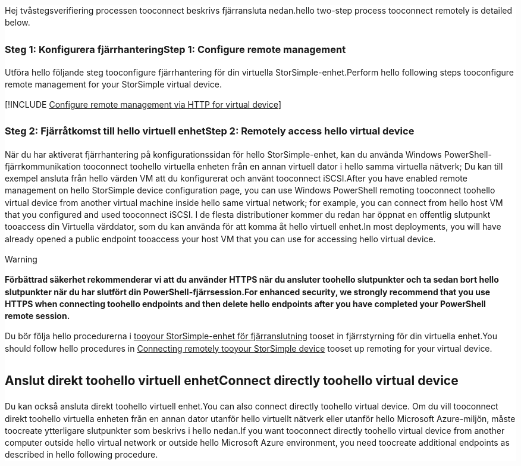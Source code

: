 <span data-ttu-id="1152f-231">Hej tvåstegsverifiering processen tooconnect beskrivs fjärransluta nedan.</span><span class="sxs-lookup"><span data-stu-id="1152f-231">hello two-step process tooconnect remotely is detailed below.</span></span>

### <a name="step-1-configure-remote-management"></a><span data-ttu-id="1152f-232">Steg 1: Konfigurera fjärrhantering</span><span class="sxs-lookup"><span data-stu-id="1152f-232">Step 1: Configure remote management</span></span>
<span data-ttu-id="1152f-233">Utföra hello följande steg tooconfigure fjärrhantering för din virtuella StorSimple-enhet.</span><span class="sxs-lookup"><span data-stu-id="1152f-233">Perform hello following steps tooconfigure remote management for your StorSimple virtual device.</span></span>

[!INCLUDE [Configure remote management via HTTP for virtual device](../../includes/storsimple-configure-remote-management-http-device.md)]

### <a name="step-2-remotely-access-hello-virtual-device"></a><span data-ttu-id="1152f-234">Steg 2: Fjärråtkomst till hello virtuell enhet</span><span class="sxs-lookup"><span data-stu-id="1152f-234">Step 2: Remotely access hello virtual device</span></span>
<span data-ttu-id="1152f-235">När du har aktiverat fjärrhantering på konfigurationssidan för hello StorSimple-enhet, kan du använda Windows PowerShell-fjärrkommunikation tooconnect toohello virtuella enheten från en annan virtuell dator i hello samma virtuella nätverk; Du kan till exempel ansluta från hello värden VM att du konfigurerat och använt tooconnect iSCSI.</span><span class="sxs-lookup"><span data-stu-id="1152f-235">After you have enabled remote management on hello StorSimple device configuration page, you can use Windows PowerShell remoting tooconnect toohello virtual device from another virtual machine inside hello same virtual network; for example, you can connect from hello host VM that you configured and used tooconnect iSCSI.</span></span> <span data-ttu-id="1152f-236">I de flesta distributioner kommer du redan har öppnat en offentlig slutpunkt tooaccess din Virtuella värddator, som du kan använda för att komma åt hello virtuell enhet.</span><span class="sxs-lookup"><span data-stu-id="1152f-236">In most deployments, you will have already opened a public endpoint tooaccess your host VM that you can use for accessing hello virtual device.</span></span>

> [!WARNING]
> <span data-ttu-id="1152f-237">**Förbättrad säkerhet rekommenderar vi att du använder HTTPS när du ansluter toohello slutpunkter och ta sedan bort hello slutpunkter när du har slutfört din PowerShell-fjärrsession.**</span><span class="sxs-lookup"><span data-stu-id="1152f-237">**For enhanced security, we strongly recommend that you use HTTPS when connecting toohello endpoints and then delete hello endpoints after you have completed your PowerShell remote session.**</span></span>
>
>

<span data-ttu-id="1152f-238">Du bör följa hello procedurerna i [tooyour StorSimple-enhet för fjärranslutning](storsimple-remote-connect.md) tooset in fjärrstyrning för din virtuella enhet.</span><span class="sxs-lookup"><span data-stu-id="1152f-238">You should follow hello procedures in [Connecting remotely tooyour StorSimple device](storsimple-remote-connect.md) tooset up remoting for your virtual device.</span></span>

## <a name="connect-directly-toohello-virtual-device"></a><span data-ttu-id="1152f-239">Anslut direkt toohello virtuell enhet</span><span class="sxs-lookup"><span data-stu-id="1152f-239">Connect directly toohello virtual device</span></span>
<span data-ttu-id="1152f-240">Du kan också ansluta direkt toohello virtuell enhet.</span><span class="sxs-lookup"><span data-stu-id="1152f-240">You can also connect directly toohello virtual device.</span></span> <span data-ttu-id="1152f-241">Om du vill tooconnect direkt toohello virtuella enheten från en annan dator utanför hello virtuellt nätverk eller utanför hello Microsoft Azure-miljön, måste toocreate ytterligare slutpunkter som beskrivs i hello nedan.</span><span class="sxs-lookup"><span data-stu-id="1152f-241">If you want tooconnect directly toohello virtual device from another computer outside hello virtual network or outside hello Microsoft Azure environment, you need toocreate additional endpoints as described in hello following procedure.</span></span>
